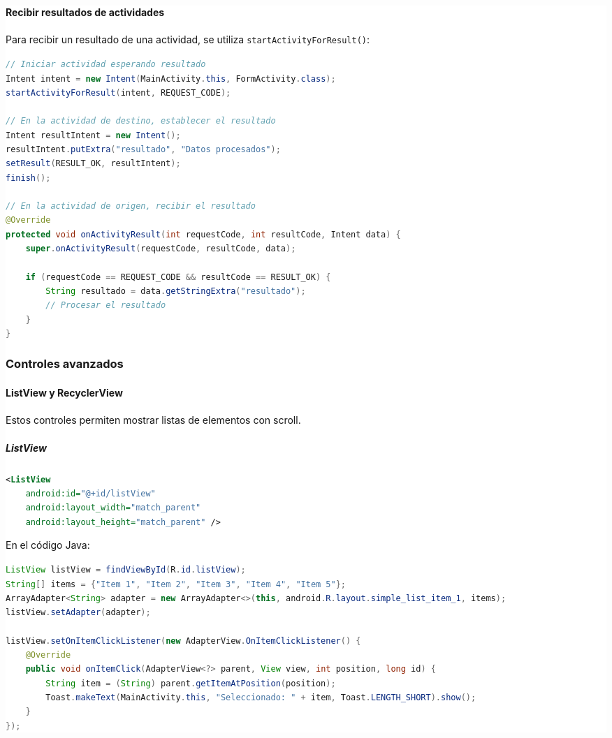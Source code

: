 #### Recibir resultados de actividades

Para recibir un resultado de una actividad, se utiliza `startActivityForResult()`:

```java
// Iniciar actividad esperando resultado
Intent intent = new Intent(MainActivity.this, FormActivity.class);
startActivityForResult(intent, REQUEST_CODE);

// En la actividad de destino, establecer el resultado
Intent resultIntent = new Intent();
resultIntent.putExtra("resultado", "Datos procesados");
setResult(RESULT_OK, resultIntent);
finish();

// En la actividad de origen, recibir el resultado
@Override
protected void onActivityResult(int requestCode, int resultCode, Intent data) {
    super.onActivityResult(requestCode, resultCode, data);
    
    if (requestCode == REQUEST_CODE && resultCode == RESULT_OK) {
        String resultado = data.getStringExtra("resultado");
        // Procesar el resultado
    }
}
```

### Controles avanzados

#### ListView y RecyclerView

Estos controles permiten mostrar listas de elementos con scroll.

##### ListView

```xml
<ListView
    android:id="@+id/listView"
    android:layout_width="match_parent"
    android:layout_height="match_parent" />
```

En el código Java:

```java
ListView listView = findViewById(R.id.listView);
String[] items = {"Item 1", "Item 2", "Item 3", "Item 4", "Item 5"};
ArrayAdapter<String> adapter = new ArrayAdapter<>(this, android.R.layout.simple_list_item_1, items);
listView.setAdapter(adapter);

listView.setOnItemClickListener(new AdapterView.OnItemClickListener() {
    @Override
    public void onItemClick(AdapterView<?> parent, View view, int position, long id) {
        String item = (String) parent.getItemAtPosition(position);
        Toast.makeText(MainActivity.this, "Seleccionado: " + item, Toast.LENGTH_SHORT).show();
    }
});
```
